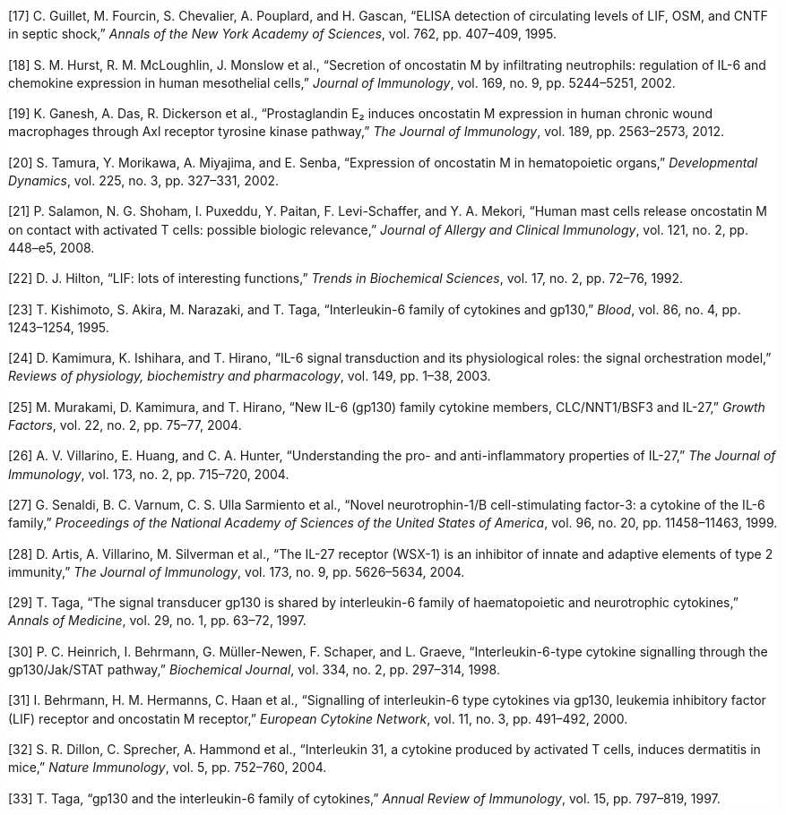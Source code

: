 [17] C. Guillet, M. Fourcin, S. Chevalier, A. Pouplard, and H. Gascan, “ELISA detection of circulating levels of LIF, OSM, and CNTF in septic shock,” *Annals of the New York Academy of Sciences*, vol. 762, pp. 407–409, 1995.

[18] S. M. Hurst, R. M. McLoughlin, J. Monslow et al., “Secretion of oncostatin M by infiltrating neutrophils: regulation of IL-6 and chemokine expression in human mesothelial cells,” *Journal of Immunology*, vol. 169, no. 9, pp. 5244–5251, 2002.

[19] K. Ganesh, A. Das, R. Dickerson et al., “Prostaglandin E₂ induces oncostatin M expression in human chronic wound macrophages through Axl receptor tyrosine kinase pathway,” *The Journal of Immunology*, vol. 189, pp. 2563–2573, 2012.

[20] S. Tamura, Y. Morikawa, A. Miyajima, and E. Senba, “Expression of oncostatin M in hematopoietic organs,” *Developmental Dynamics*, vol. 225, no. 3, pp. 327–331, 2002.

[21] P. Salamon, N. G. Shoham, I. Puxeddu, Y. Paitan, F. Levi-Schaffer, and Y. A. Mekori, “Human mast cells release oncostatin M on contact with activated T cells: possible biologic relevance,” *Journal of Allergy and Clinical Immunology*, vol. 121, no. 2, pp. 448–e5, 2008.

[22] D. J. Hilton, “LIF: lots of interesting functions,” *Trends in Biochemical Sciences*, vol. 17, no. 2, pp. 72–76, 1992.

[23] T. Kishimoto, S. Akira, M. Narazaki, and T. Taga, “Interleukin-6 family of cytokines and gp130,” *Blood*, vol. 86, no. 4, pp. 1243–1254, 1995.

[24] D. Kamimura, K. Ishihara, and T. Hirano, “IL-6 signal transduction and its physiological roles: the signal orchestration model,” *Reviews of physiology, biochemistry and pharmacology*, vol. 149, pp. 1–38, 2003.

[25] M. Murakami, D. Kamimura, and T. Hirano, “New IL-6 (gp130) family cytokine members, CLC/NNT1/BSF3 and IL-27,” *Growth Factors*, vol. 22, no. 2, pp. 75–77, 2004.

[26] A. V. Villarino, E. Huang, and C. A. Hunter, “Understanding the pro- and anti-inflammatory properties of IL-27,” *The Journal of Immunology*, vol. 173, no. 2, pp. 715–720, 2004.

[27] G. Senaldi, B. C. Varnum, C. S. Ulla Sarmiento et al., “Novel neurotrophin-1/B cell-stimulating factor-3: a cytokine of the IL-6 family,” *Proceedings of the National Academy of Sciences of the United States of America*, vol. 96, no. 20, pp. 11458–11463, 1999.

[28] D. Artis, A. Villarino, M. Silverman et al., “The IL-27 receptor (WSX-1) is an inhibitor of innate and adaptive elements of type 2 immunity,” *The Journal of Immunology*, vol. 173, no. 9, pp. 5626–5634, 2004.

[29] T. Taga, “The signal transducer gp130 is shared by interleukin-6 family of haematopoietic and neurotrophic cytokines,” *Annals of Medicine*, vol. 29, no. 1, pp. 63–72, 1997.

[30] P. C. Heinrich, I. Behrmann, G. Müller-Newen, F. Schaper, and L. Graeve, “Interleukin-6-type cytokine signalling through the gp130/Jak/STAT pathway,” *Biochemical Journal*, vol. 334, no. 2, pp. 297–314, 1998.

[31] I. Behrmann, H. M. Hermanns, C. Haan et al., “Signalling of interleukin-6 type cytokines via gp130, leukemia inhibitory factor (LIF) receptor and oncostatin M receptor,” *European Cytokine Network*, vol. 11, no. 3, pp. 491–492, 2000.

[32] S. R. Dillon, C. Sprecher, A. Hammond et al., “Interleukin 31, a cytokine produced by activated T cells, induces dermatitis in mice,” *Nature Immunology*, vol. 5, pp. 752–760, 2004.

[33] T. Taga, “gp130 and the interleukin-6 family of cytokines,” *Annual Review of Immunology*, vol. 15, pp. 797–819, 1997.
